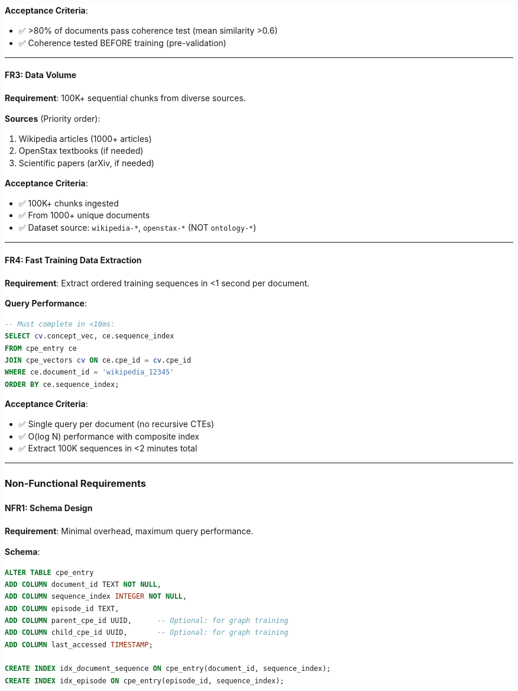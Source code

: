 **Acceptance Criteria**:
- ✅ >80% of documents pass coherence test (mean similarity >0.6)
- ✅ Coherence tested BEFORE training (pre-validation)

---

#### FR3: Data Volume
**Requirement**: 100K+ sequential chunks from diverse sources.

**Sources** (Priority order):
1. Wikipedia articles (1000+ articles)
2. OpenStax textbooks (if needed)
3. Scientific papers (arXiv, if needed)

**Acceptance Criteria**:
- ✅ 100K+ chunks ingested
- ✅ From 1000+ unique documents
- ✅ Dataset source: `wikipedia-*`, `openstax-*` (NOT `ontology-*`)

---

#### FR4: Fast Training Data Extraction
**Requirement**: Extract ordered training sequences in <1 second per document.

**Query Performance**:
```sql
-- Must complete in <10ms:
SELECT cv.concept_vec, ce.sequence_index
FROM cpe_entry ce
JOIN cpe_vectors cv ON ce.cpe_id = cv.cpe_id
WHERE ce.document_id = 'wikipedia_12345'
ORDER BY ce.sequence_index;
```

**Acceptance Criteria**:
- ✅ Single query per document (no recursive CTEs)
- ✅ O(log N) performance with composite index
- ✅ Extract 100K sequences in <2 minutes total

---

### Non-Functional Requirements

#### NFR1: Schema Design
**Requirement**: Minimal overhead, maximum query performance.

**Schema**:
```sql
ALTER TABLE cpe_entry
ADD COLUMN document_id TEXT NOT NULL,
ADD COLUMN sequence_index INTEGER NOT NULL,
ADD COLUMN episode_id TEXT,
ADD COLUMN parent_cpe_id UUID,      -- Optional: for graph training
ADD COLUMN child_cpe_id UUID,       -- Optional: for graph training
ADD COLUMN last_accessed TIMESTAMP;

CREATE INDEX idx_document_sequence ON cpe_entry(document_id, sequence_index);
CREATE INDEX idx_episode ON cpe_entry(episode_id, sequence_index);
```
